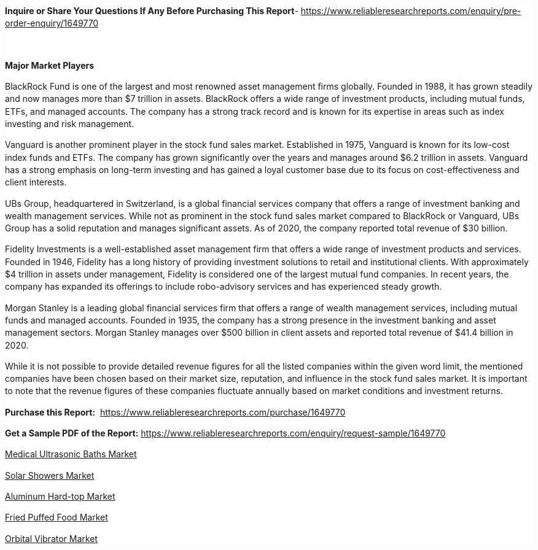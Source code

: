 <p><strong>Inquire or Share Your Questions If Any Before Purchasing This Report</strong>- <a href="https://www.reliableresearchreports.com/enquiry/pre-order-enquiry/1649770">https://www.reliableresearchreports.com/enquiry/pre-order-enquiry/1649770</a></p>
<p>&nbsp;</p>
<p><strong>Major Market Players</strong></p>
<p><p>BlackRock Fund is one of the largest and most renowned asset management firms globally. Founded in 1988, it has grown steadily and now manages more than $7 trillion in assets. BlackRock offers a wide range of investment products, including mutual funds, ETFs, and managed accounts. The company has a strong track record and is known for its expertise in areas such as index investing and risk management.</p><p>Vanguard is another prominent player in the stock fund sales market. Established in 1975, Vanguard is known for its low-cost index funds and ETFs. The company has grown significantly over the years and manages around $6.2 trillion in assets. Vanguard has a strong emphasis on long-term investing and has gained a loyal customer base due to its focus on cost-effectiveness and client interests.</p><p>UBs Group, headquartered in Switzerland, is a global financial services company that offers a range of investment banking and wealth management services. While not as prominent in the stock fund sales market compared to BlackRock or Vanguard, UBs Group has a solid reputation and manages significant assets. As of 2020, the company reported total revenue of $30 billion.</p><p>Fidelity Investments is a well-established asset management firm that offers a wide range of investment products and services. Founded in 1946, Fidelity has a long history of providing investment solutions to retail and institutional clients. With approximately $4 trillion in assets under management, Fidelity is considered one of the largest mutual fund companies. In recent years, the company has expanded its offerings to include robo-advisory services and has experienced steady growth.</p><p>Morgan Stanley is a leading global financial services firm that offers a range of wealth management services, including mutual funds and managed accounts. Founded in 1935, the company has a strong presence in the investment banking and asset management sectors. Morgan Stanley manages over $500 billion in client assets and reported total revenue of $41.4 billion in 2020.</p><p>While it is not possible to provide detailed revenue figures for all the listed companies within the given word limit, the mentioned companies have been chosen based on their market size, reputation, and influence in the stock fund sales market. It is important to note that the revenue figures of these companies fluctuate annually based on market conditions and investment returns.</p></p>
<p><strong>Purchase this Report:</strong>&nbsp;&nbsp;<a href="https://www.reliableresearchreports.com/purchase/1649770">https://www.reliableresearchreports.com/purchase/1649770</a></p>
<p></p>
<p><strong>Get a Sample PDF of the Report:</strong>&nbsp;<a href="https://www.reliableresearchreports.com/enquiry/request-sample/1649770">https://www.reliableresearchreports.com/enquiry/request-sample/1649770</a></p>
<p><p><a href="https://www.linkedin.com/pulse/medical-ultrasonic-baths-market-research-report-unlocks/">Medical Ultrasonic Baths Market</a></p><p><a href="https://www.linkedin.com/pulse/solar-showers-market-insights-players-forecast-till-2030/">Solar Showers Market</a></p><p><a href="https://github.com/CliffMedina6/Market-Research-Report-List-1/blob/main/aluminum-hard-top-market.md">Aluminum Hard-top Market</a></p><p><a href="https://medium.com/@sarademiri71/fried-puffed-food-market-trends-and-market-analysis-forecasted-for-period-2023-2030-2813867bac7f">Fried Puffed Food Market</a></p><p><a href="https://github.com/PeterParrish5/Market-Research-Report-List-1/blob/main/orbital-vibrator-market.md">Orbital Vibrator Market</a></p></p>